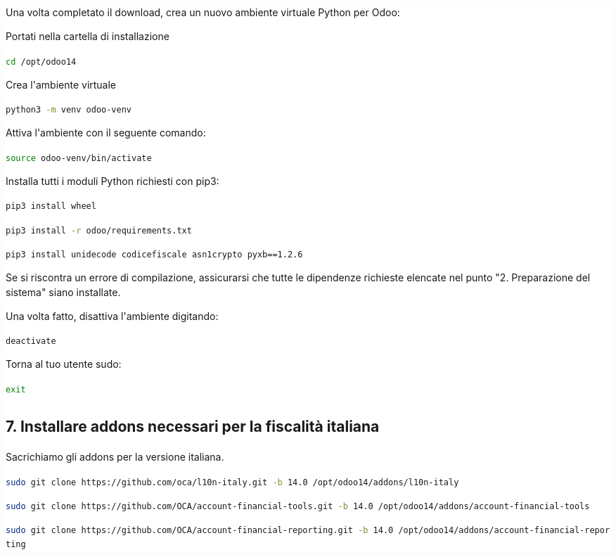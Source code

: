 Una volta completato il download, crea un nuovo ambiente virtuale Python per Odoo:

Portati nella cartella di installazione

```sh
cd /opt/odoo14
```

Crea l'ambiente virtuale

```sh
python3 -m venv odoo-venv
```

Attiva l'ambiente con il seguente comando:

```sh
source odoo-venv/bin/activate
```

Installa tutti i moduli Python richiesti con pip3:

```sh
pip3 install wheel
```

```sh
pip3 install -r odoo/requirements.txt
```

```sh
pip3 install unidecode codicefiscale asn1crypto pyxb==1.2.6
```

Se si riscontra un errore di compilazione, assicurarsi che tutte le dipendenze richieste elencate nel punto "2. Preparazione del sistema" siano installate.

Una volta fatto, disattiva l'ambiente digitando:

```sh
deactivate
```

Torna al tuo utente sudo:

```sh
exit
```

## 7. Installare addons necessari per la fiscalità italiana

Sacrichiamo gli addons per la versione italiana.

```sh
sudo git clone https://github.com/oca/l10n-italy.git -b 14.0 /opt/odoo14/addons/l10n-italy
```

```sh
sudo git clone https://github.com/OCA/account-financial-tools.git -b 14.0 /opt/odoo14/addons/account-financial-tools
```

```sh
sudo git clone https://github.com/OCA/account-financial-reporting.git -b 14.0 /opt/odoo14/addons/account-financial-reporting
```
